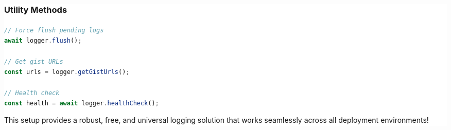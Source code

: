 ### Utility Methods

```typescript
// Force flush pending logs
await logger.flush();

// Get gist URLs
const urls = logger.getGistUrls();

// Health check
const health = await logger.healthCheck();
```

This setup provides a robust, free, and universal logging solution that works seamlessly across all deployment environments!
